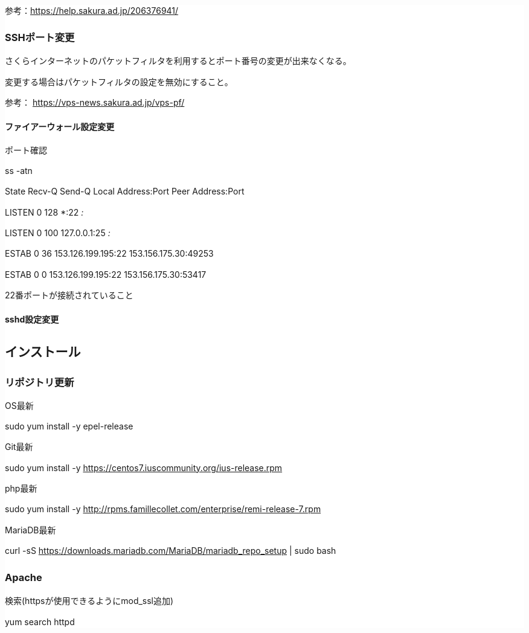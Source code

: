 

参考：https://help.sakura.ad.jp/206376941/

### SSHポート変更

さくらインターネットのパケットフィルタを利用するとポート番号の変更が出来なくなる。

変更する場合はパケットフィルタの設定を無効にすること。

参考： https://vps-news.sakura.ad.jp/vps-pf/

#### ファイアーウォール設定変更

ポート確認

ss -atn

State       Recv-Q Send-Q    Local Address:Port                   Peer Address:Port 

LISTEN      0      128                   *:22                                *:* 

LISTEN      0      100           127.0.0.1:25                                *:*

ESTAB       0      36      153.126.199.195:22                   153.156.175.30:49253 

ESTAB       0      0       153.126.199.195:22                   153.156.175.30:53417              

22番ポートが接続されていること



#### sshd設定変更



## インストール

### リポジトリ更新

OS最新

sudo yum install -y epel-release

Git最新

sudo yum install -y https://centos7.iuscommunity.org/ius-release.rpm

php最新

sudo yum install -y http://rpms.famillecollet.com/enterprise/remi-release-7.rpm

MariaDB最新

curl -sS https://downloads.mariadb.com/MariaDB/mariadb_repo_setup | sudo bash

### Apache

検索(httpsが使用できるようにmod_ssl追加)

yum search httpd
